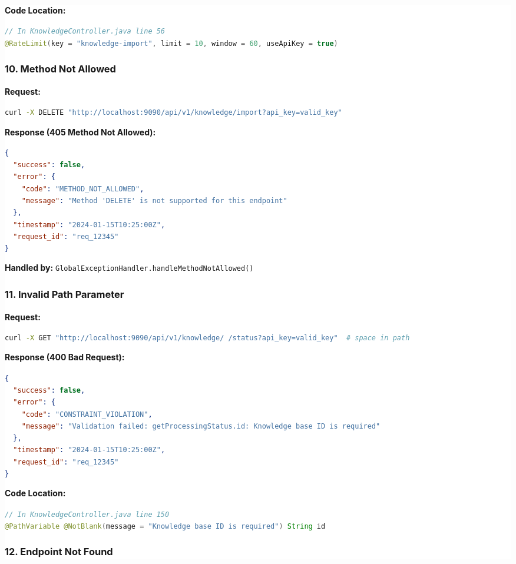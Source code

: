 **Code Location:**
```java
// In KnowledgeController.java line 56
@RateLimit(key = "knowledge-import", limit = 10, window = 60, useApiKey = true)
```

### 10. **Method Not Allowed**

**Request:**
```bash
curl -X DELETE "http://localhost:9090/api/v1/knowledge/import?api_key=valid_key"
```

**Response (405 Method Not Allowed):**
```json
{
  "success": false,
  "error": {
    "code": "METHOD_NOT_ALLOWED",
    "message": "Method 'DELETE' is not supported for this endpoint"
  },
  "timestamp": "2024-01-15T10:25:00Z",
  "request_id": "req_12345"
}
```

**Handled by:** `GlobalExceptionHandler.handleMethodNotAllowed()`

### 11. **Invalid Path Parameter**

**Request:**
```bash
curl -X GET "http://localhost:9090/api/v1/knowledge/ /status?api_key=valid_key"  # space in path
```

**Response (400 Bad Request):**
```json
{
  "success": false,
  "error": {
    "code": "CONSTRAINT_VIOLATION",
    "message": "Validation failed: getProcessingStatus.id: Knowledge base ID is required"
  },
  "timestamp": "2024-01-15T10:25:00Z",
  "request_id": "req_12345"
}
```

**Code Location:**
```java
// In KnowledgeController.java line 150
@PathVariable @NotBlank(message = "Knowledge base ID is required") String id
```

### 12. **Endpoint Not Found**
